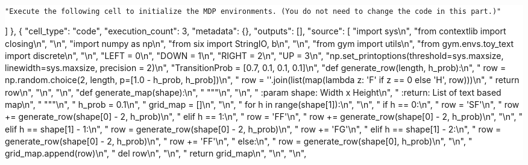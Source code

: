     "Execute the following cell to initialize the MDP environments. (You do not need to change the code in this part.)"
   ]
  },
  {
   "cell_type": "code",
   "execution_count": 3,
   "metadata": {},
   "outputs": [],
   "source": [
    "import sys\n",
    "from contextlib import closing\n",
    "\n",
    "import numpy as np\n",
    "from six import StringIO, b\n",
    "\n",
    "from gym import utils\n",
    "from gym.envs.toy_text import discrete\n",
    "\n",
    "LEFT = 0\n",
    "DOWN = 1\n",
    "RIGHT = 2\n",
    "UP = 3\n",
    "np.set_printoptions(threshold=sys.maxsize, linewidth=sys.maxsize, precision = 2)\n",
    "TransitionProb = [0.7, 0.1, 0.1, 0.1]\n",
    "def generate_row(length, h_prob):\n",
    "    row = np.random.choice(2, length, p=[1.0 - h_prob, h_prob])\n",
    "    row = ''.join(list(map(lambda z: 'F' if z == 0 else 'H', row)))\n",
    "    return row\n",
    "\n",
    "\n",
    "def generate_map(shape):\n",
    "    \"\"\"\n",
    "\n",
    "    :param shape: Width x Height\n",
    "    :return: List of text based map\n",
    "    \"\"\"\n",
    "    h_prob = 0.1\n",
    "    grid_map = []\n",
    "\n",
    "    for h in range(shape[1]):\n",
    "\n",
    "        if h == 0:\n",
    "            row = 'SF'\n",
    "            row += generate_row(shape[0] - 2, h_prob)\n",
    "        elif h == 1:\n",
    "            row = 'FF'\n",
    "            row += generate_row(shape[0] - 2, h_prob)\n",
    "\n",
    "        elif h == shape[1] - 1:\n",
    "            row = generate_row(shape[0] - 2, h_prob)\n",
    "            row += 'FG'\n",
    "        elif h == shape[1] - 2:\n",
    "            row = generate_row(shape[0] - 2, h_prob)\n",
    "            row += 'FF'\n",
    "        else:\n",
    "            row = generate_row(shape[0], h_prob)\n",
    "\n",
    "        grid_map.append(row)\n",
    "        del row\n",
    "\n",
    "    return grid_map\n",
    "\n",
    "\n",